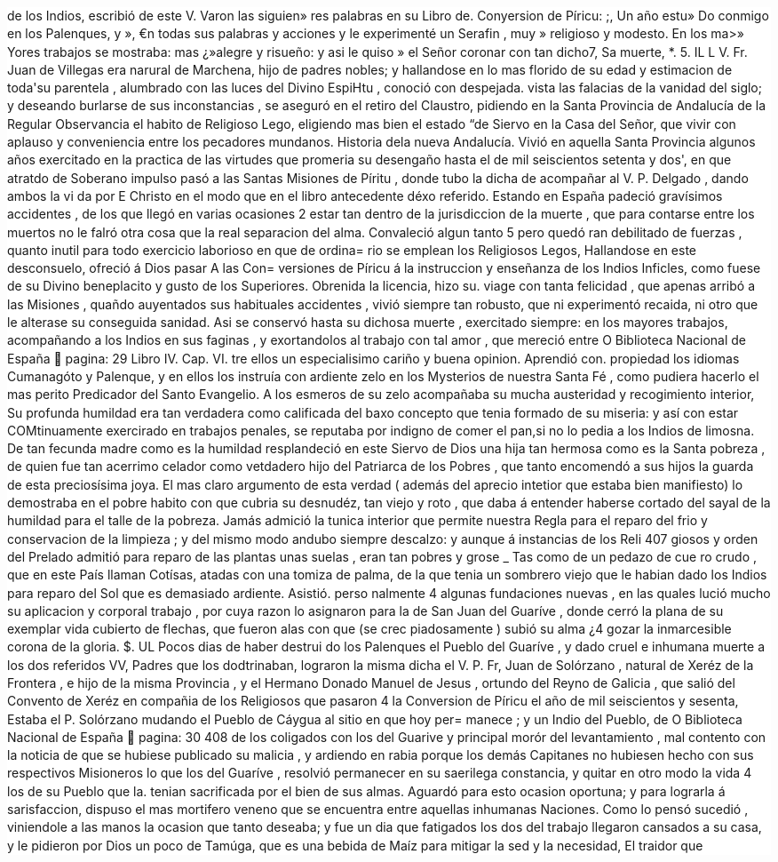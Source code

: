 de los Indios, escribió de este V. Varon las siguien» res palabras en su Libro de. Conyersion de Píricu: ;, Un año estu» Do conmigo en los Palenques, y », €n todas sus palabras y acciones y le experimenté un Serafin , muy » religioso y modesto. En los ma>» Yores trabajos se mostraba: mas ¿»alegre y risueño: y asi le quiso » el Señor coronar con tan dicho7, Sa muerte, *.  5. IL  L V. Fr. Juan de Villegas era narural de Marchena, hijo  de padres nobles; y hallandose en lo mas florido de su edad y estimacion de toda'su parentela , alumbrado con las luces del Divino EspiHtu , conoció con despejada. vista las falacias de la vanidad del siglo; y deseando burlarse de sus inconstancias , se aseguró en el retiro del Claustro, pidiendo en la Santa Provincia de Andalucía de la Regular Observancia el habito de Religioso Lego, eligiendo mas bien el estado “de Siervo en la Casa del Señor, que vivir con aplauso y conveniencia entre los pecadores mundanos.  Historia dela nueva Andalucía.  Vivió en aquella Santa Provincia algunos años exercitado en la practica de las virtudes que promeria su desengaño hasta el de mil seiscientos setenta y dos', en que atratdo de Soberano impulso pasó a las Santas Misiones de Píritu , donde tubo la dicha de acompañar al V. P. Delgado , dando ambos la vi da por E Christo en el modo que en el libro antecedente déxo referido. Estando en España padeció gravísimos accidentes , de los que llegó en varias ocasiones 2 estar tan dentro de la jurisdiccion de la muerte , que para contarse entre los muertos no le falró otra cosa que la real separacion del alma. Convaleció algun tanto 5 pero quedó ran debilitado de fuerzas , quanto inutil para todo exercicio laborioso en que de ordina= rio se emplean los Religiosos Legos, Hallandose en este desconsuelo, ofreció á Dios pasar A las Con= versiones de Píricu á la instruccion y enseñanza de los Indios Inficles, como fuese de su Divino beneplacito y gusto de los Superiores. Obrenida la licencia, hizo su. viage con tanta felicidad , que apenas arribó a las Misiones , quañdo auyentados sus habituales accidentes , vivió siempre tan robusto, que ni experimentó recaida, ni otro que le alterase su conseguida sanidad. Asi se conservó hasta su dichosa muerte , exercitado siempre: en los mayores trabajos, acompañando a los Indios en sus faginas , y exortandolos al trabajo con tal amor , que mereció entre  O Biblioteca Nacional de España  pagina: 29 Libro IV. Cap. VI.  tre ellos un especialisimo cariño y buena opinion.  Aprendió con. propiedad los idiomas Cumanagóto y Palenque, y en ellos los instruía con ardiente zelo en los Mysterios de nuestra Santa Fé , como pudiera hacerlo el mas perito Predicador del Santo Evangelio. A los esmeros de su zelo acompañaba su mucha austeridad y recogimiento interior, Su profunda humildad era tan verdadera como calificada del baxo concepto que tenia formado de su miseria: y así con estar COMtinuamente exercirado en trabajos penales, se reputaba por indigno de comer el pan,si no lo pedia a los Indios de limosna. De tan fecunda madre como es la humildad resplandeció en este Siervo de Dios una hija tan hermosa como es la Santa pobreza , de quien fue tan acerrimo celador como vetdadero hijo del Patriarca de los Pobres , que tanto encomendó a sus hijos la guarda de esta preciosísima joya.  El mas claro argumento de esta verdad ( además del aprecio intetior que estaba bien manifiesto) lo demostraba en el pobre habito con que cubria su desnudéz, tan viejo y roto , que daba á entender haberse cortado del sayal de la humildad para el talle de la pobreza. Jamás admició la tunica interior que permite nuestra Regla para el reparo del frio y conservacion de la limpieza ; y del mismo modo andubo siempre descalzo: y aunque á instancias de los Reli 407  giosos y orden del Prelado admitió para reparo de las plantas unas suelas , eran tan pobres y grose _ Tas como de un pedazo de cue ro crudo , que en este País llaman Cotísas, atadas con una tomiza de palma, de la que tenia un sombrero viejo que le habian dado los Indios para reparo del Sol que es demasiado ardiente. Asistió. perso nalmente 4 algunas fundaciones nuevas , en las quales lució mucho su aplicacion y corporal trabajo , por cuya razon lo asignaron para la de San Juan del Guaríve , donde cerró la plana de su exemplar vida cubierto de flechas, que fueron alas con que (se crec piadosamente ) subió su alma ¿4 gozar la inmarcesible corona de la gloria.  $. UL  Pocos dias de haber destrui do los Palenques el Pueblo del Guaríve , y dado cruel e inhumana muerte a los dos referidos VV, Padres que los dodtrinaban, lograron la misma dicha el V. P. Fr, Juan de Solórzano , natural de Xeréz de la Frontera , e hijo de la misma Provincia , y el Hermano Donado Manuel de Jesus , ortundo del Reyno de Galicia , que salió del Convento de Xeréz en compañia de los Religiosos que pasaron 4 la Conversion de Píricu el año de mil seiscientos y sesenta, Estaba el P. Solórzano mudando el Pueblo de Cáygua al sitio en que hoy per= manece ; y un Indio del Pueblo,  de  O Biblioteca Nacional de España  pagina: 30 408 de los coligados con los del Guarive y principal morór del levantamiento , mal contento con la noticia de que se hubiese publicado su malicia , y ardiendo en rabia porque los demás Capitanes no hubiesen hecho con sus respectivos Misioneros lo que los del Guaríve , resolvió permanecer en su saerilega constancia, y quitar en otro modo la vida 4 los de su Pueblo que la. tenian sacrificada por el bien de sus almas.  Aguardó para esto ocasion oportuna; y para lograrla á sarisfaccion, dispuso el mas mortifero veneno que se encuentra entre aquellas inhumanas Naciones. Como lo pensó sucedió , viniendole a las manos la ocasion que tanto deseaba; y fue un dia que fatigados los dos del trabajo llegaron cansados a su casa, y le pidieron por Dios un poco de Tamúga, que es una bebida de Maíz para mitigar la sed y la necesidad, El traidor que